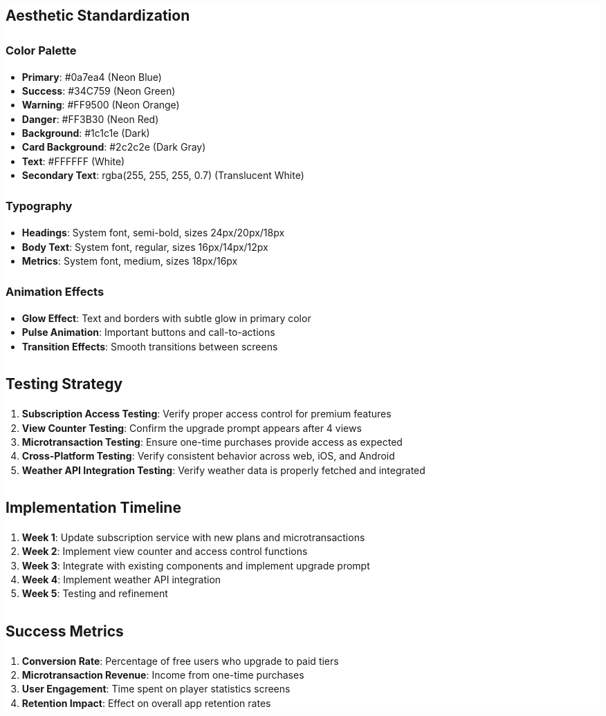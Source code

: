 ## Aesthetic Standardization

### Color Palette
- **Primary**: #0a7ea4 (Neon Blue)
- **Success**: #34C759 (Neon Green)
- **Warning**: #FF9500 (Neon Orange)
- **Danger**: #FF3B30 (Neon Red)
- **Background**: #1c1c1e (Dark)
- **Card Background**: #2c2c2e (Dark Gray)
- **Text**: #FFFFFF (White)
- **Secondary Text**: rgba(255, 255, 255, 0.7) (Translucent White)

### Typography
- **Headings**: System font, semi-bold, sizes 24px/20px/18px
- **Body Text**: System font, regular, sizes 16px/14px/12px
- **Metrics**: System font, medium, sizes 18px/16px

### Animation Effects
- **Glow Effect**: Text and borders with subtle glow in primary color
- **Pulse Animation**: Important buttons and call-to-actions
- **Transition Effects**: Smooth transitions between screens

## Testing Strategy

1. **Subscription Access Testing**: Verify proper access control for premium features
2. **View Counter Testing**: Confirm the upgrade prompt appears after 4 views
3. **Microtransaction Testing**: Ensure one-time purchases provide access as expected
4. **Cross-Platform Testing**: Verify consistent behavior across web, iOS, and Android
5. **Weather API Integration Testing**: Verify weather data is properly fetched and integrated

## Implementation Timeline

1. **Week 1**: Update subscription service with new plans and microtransactions
2. **Week 2**: Implement view counter and access control functions
3. **Week 3**: Integrate with existing components and implement upgrade prompt
4. **Week 4**: Implement weather API integration
5. **Week 5**: Testing and refinement

## Success Metrics

1. **Conversion Rate**: Percentage of free users who upgrade to paid tiers
2. **Microtransaction Revenue**: Income from one-time purchases
3. **User Engagement**: Time spent on player statistics screens
4. **Retention Impact**: Effect on overall app retention rates
